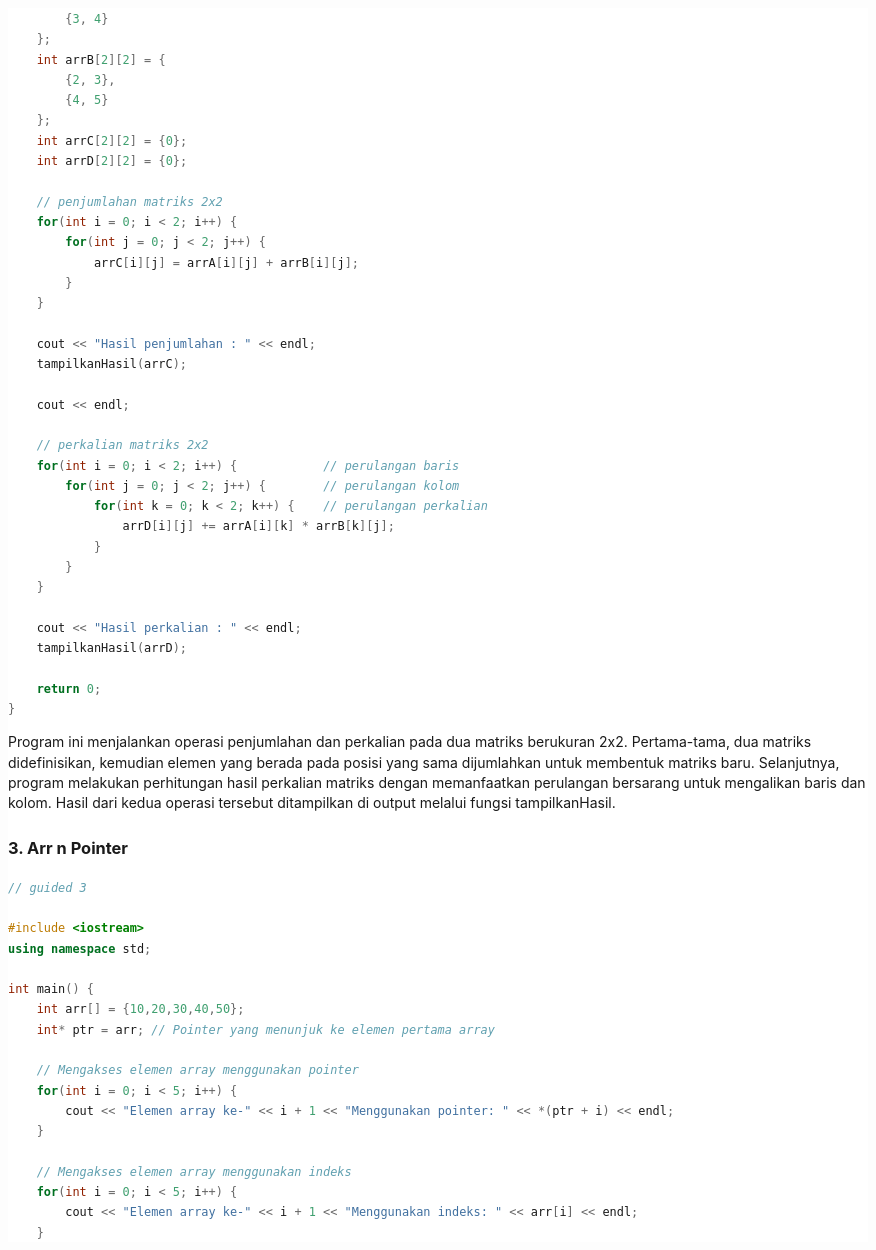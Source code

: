 ```C++
        {3, 4}
    };
    int arrB[2][2] = {
        {2, 3},
        {4, 5}
    };
    int arrC[2][2] = {0};
    int arrD[2][2] = {0};

    // penjumlahan matriks 2x2
    for(int i = 0; i < 2; i++) {
        for(int j = 0; j < 2; j++) {
            arrC[i][j] = arrA[i][j] + arrB[i][j];
        }
    }

    cout << "Hasil penjumlahan : " << endl;
    tampilkanHasil(arrC);

    cout << endl;

    // perkalian matriks 2x2
    for(int i = 0; i < 2; i++) {            // perulangan baris
        for(int j = 0; j < 2; j++) {        // perulangan kolom
            for(int k = 0; k < 2; k++) {    // perulangan perkalian
                arrD[i][j] += arrA[i][k] * arrB[k][j];
            }
        }
    }

    cout << "Hasil perkalian : " << endl;
    tampilkanHasil(arrD);

    return 0;
}
```
Program ini menjalankan operasi penjumlahan dan perkalian pada dua matriks berukuran 2x2. Pertama-tama, dua matriks didefinisikan, kemudian elemen yang berada pada posisi yang sama dijumlahkan untuk membentuk matriks baru. Selanjutnya, program melakukan perhitungan hasil perkalian matriks dengan memanfaatkan perulangan bersarang untuk mengalikan baris dan kolom. Hasil dari kedua operasi tersebut ditampilkan di output melalui fungsi tampilkanHasil.

### 3. Arr n Pointer

```C++
// guided 3

#include <iostream>
using namespace std;

int main() {
    int arr[] = {10,20,30,40,50};
    int* ptr = arr; // Pointer yang menunjuk ke elemen pertama array

    // Mengakses elemen array menggunakan pointer
    for(int i = 0; i < 5; i++) {
        cout << "Elemen array ke-" << i + 1 << "Menggunakan pointer: " << *(ptr + i) << endl;
    }

    // Mengakses elemen array menggunakan indeks
    for(int i = 0; i < 5; i++) {
        cout << "Elemen array ke-" << i + 1 << "Menggunakan indeks: " << arr[i] << endl;
    }
```